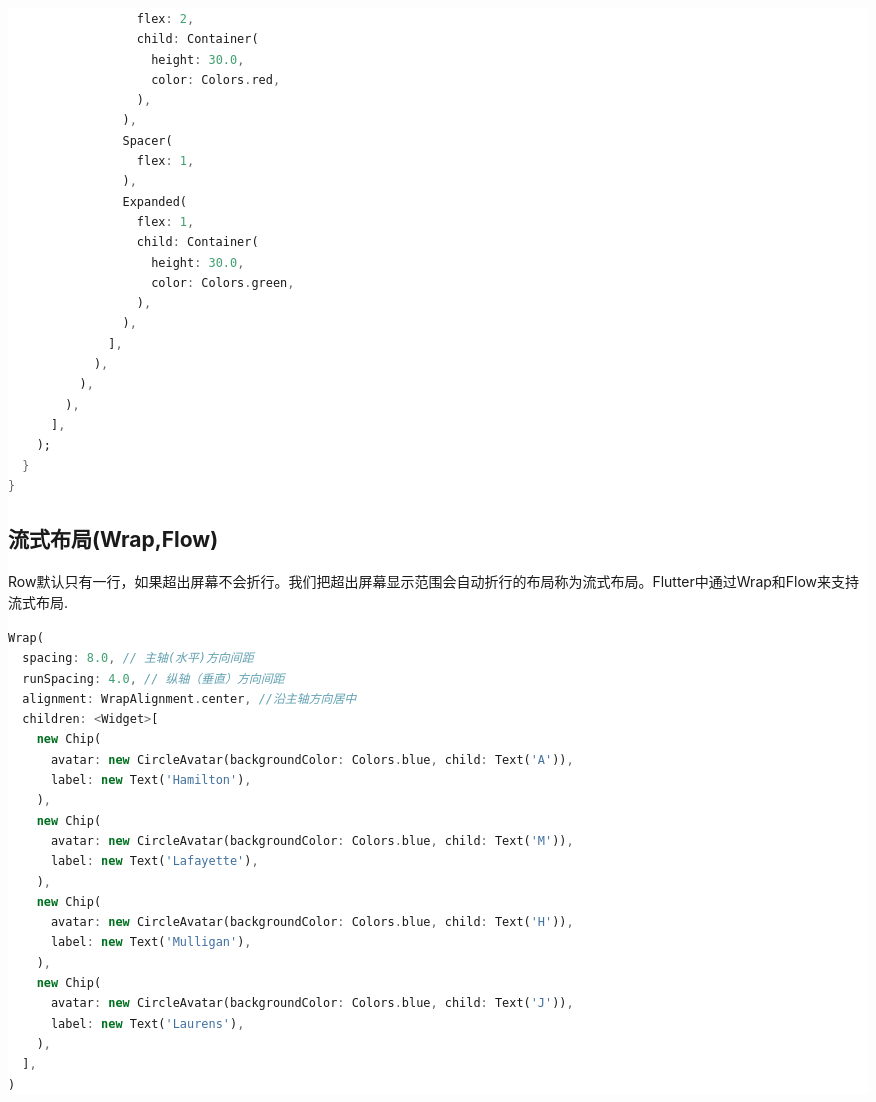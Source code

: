 ```dart
                  flex: 2,
                  child: Container(
                    height: 30.0,
                    color: Colors.red,
                  ),
                ),
                Spacer(
                  flex: 1,
                ),
                Expanded(
                  flex: 1,
                  child: Container(
                    height: 30.0,
                    color: Colors.green,
                  ),
                ),
              ],
            ),
          ),
        ),
      ],
    );
  }
}

```
## 流式布局(Wrap,Flow)
Row默认只有一行，如果超出屏幕不会折行。我们把超出屏幕显示范围会自动折行的布局称为流式布局。Flutter中通过Wrap和Flow来支持流式布局.
```dart
Wrap(
  spacing: 8.0, // 主轴(水平)方向间距
  runSpacing: 4.0, // 纵轴（垂直）方向间距
  alignment: WrapAlignment.center, //沿主轴方向居中
  children: <Widget>[
    new Chip(
      avatar: new CircleAvatar(backgroundColor: Colors.blue, child: Text('A')),
      label: new Text('Hamilton'),
    ),
    new Chip(
      avatar: new CircleAvatar(backgroundColor: Colors.blue, child: Text('M')),
      label: new Text('Lafayette'),
    ),
    new Chip(
      avatar: new CircleAvatar(backgroundColor: Colors.blue, child: Text('H')),
      label: new Text('Mulligan'),
    ),
    new Chip(
      avatar: new CircleAvatar(backgroundColor: Colors.blue, child: Text('J')),
      label: new Text('Laurens'),
    ),
  ],
)

```
